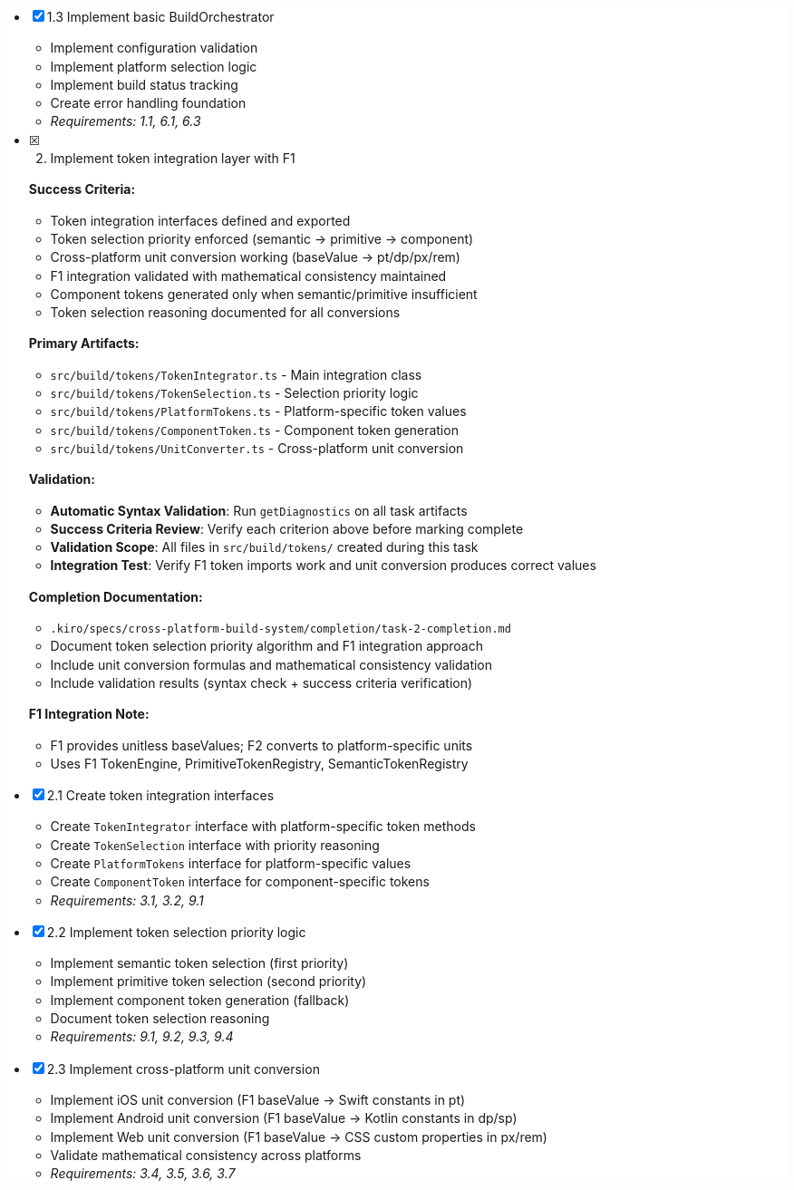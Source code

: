 - [x] 1.3 Implement basic BuildOrchestrator
  - Implement configuration validation
  - Implement platform selection logic
  - Implement build status tracking
  - Create error handling foundation
  - _Requirements: 1.1, 6.1, 6.3_

- [x] 2. Implement token integration layer with F1
  
  **Success Criteria:**
  - Token integration interfaces defined and exported
  - Token selection priority enforced (semantic → primitive → component)
  - Cross-platform unit conversion working (baseValue → pt/dp/px/rem)
  - F1 integration validated with mathematical consistency maintained
  - Component tokens generated only when semantic/primitive insufficient
  - Token selection reasoning documented for all conversions
  
  **Primary Artifacts:**
  - `src/build/tokens/TokenIntegrator.ts` - Main integration class
  - `src/build/tokens/TokenSelection.ts` - Selection priority logic
  - `src/build/tokens/PlatformTokens.ts` - Platform-specific token values
  - `src/build/tokens/ComponentToken.ts` - Component token generation
  - `src/build/tokens/UnitConverter.ts` - Cross-platform unit conversion
  
  **Validation:**
  - **Automatic Syntax Validation**: Run `getDiagnostics` on all task artifacts
  - **Success Criteria Review**: Verify each criterion above before marking complete
  - **Validation Scope**: All files in `src/build/tokens/` created during this task
  - **Integration Test**: Verify F1 token imports work and unit conversion produces correct values
  
  **Completion Documentation:**
  - `.kiro/specs/cross-platform-build-system/completion/task-2-completion.md`
  - Document token selection priority algorithm and F1 integration approach
  - Include unit conversion formulas and mathematical consistency validation
  - Include validation results (syntax check + success criteria verification)
  
  **F1 Integration Note:**
  - F1 provides unitless baseValues; F2 converts to platform-specific units
  - Uses F1 TokenEngine, PrimitiveTokenRegistry, SemanticTokenRegistry

- [x] 2.1 Create token integration interfaces
  - Create `TokenIntegrator` interface with platform-specific token methods
  - Create `TokenSelection` interface with priority reasoning
  - Create `PlatformTokens` interface for platform-specific values
  - Create `ComponentToken` interface for component-specific tokens
  - _Requirements: 3.1, 3.2, 9.1_

- [x] 2.2 Implement token selection priority logic
  - Implement semantic token selection (first priority)
  - Implement primitive token selection (second priority)
  - Implement component token generation (fallback)
  - Document token selection reasoning
  - _Requirements: 9.1, 9.2, 9.3, 9.4_

- [x] 2.3 Implement cross-platform unit conversion
  - Implement iOS unit conversion (F1 baseValue → Swift constants in pt)
  - Implement Android unit conversion (F1 baseValue → Kotlin constants in dp/sp)
  - Implement Web unit conversion (F1 baseValue → CSS custom properties in px/rem)
  - Validate mathematical consistency across platforms
  - _Requirements: 3.4, 3.5, 3.6, 3.7_
